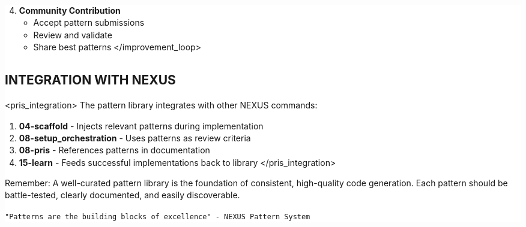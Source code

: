 4. **Community Contribution**
   - Accept pattern submissions
   - Review and validate
   - Share best patterns
</improvement_loop>

## INTEGRATION WITH NEXUS

<pris_integration>
The pattern library integrates with other NEXUS commands:

1. **04-scaffold** - Injects relevant patterns during implementation
2. **08-setup_orchestration** - Uses patterns as review criteria
3. **08-pris** - References patterns in documentation
4. **15-learn** - Feeds successful implementations back to library
</pris_integration>

Remember: A well-curated pattern library is the foundation of consistent, high-quality code generation. Each pattern should be battle-tested, clearly documented, and easily discoverable.

```ascii
"Patterns are the building blocks of excellence" - NEXUS Pattern System
```
